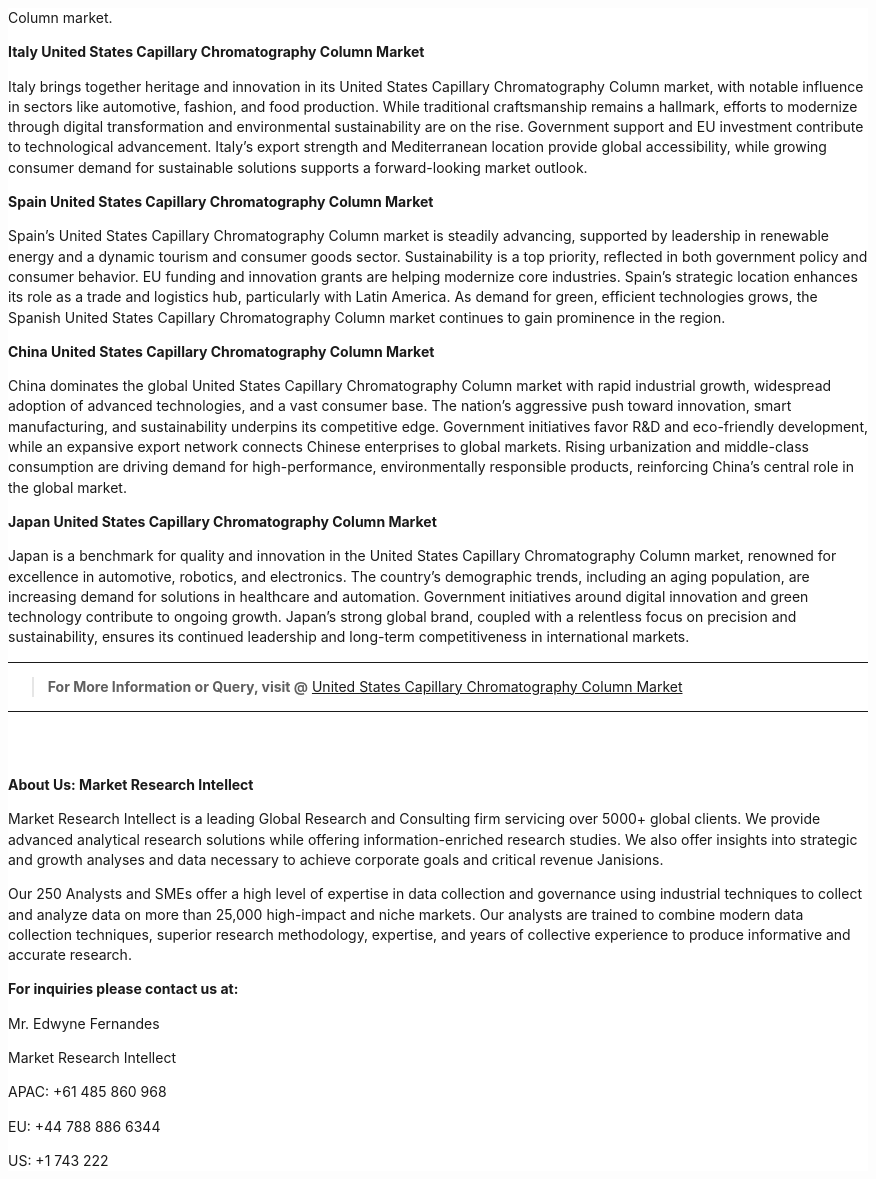Column market.</p><p class="" data-start="3840" data-end="4422"><strong data-start="3840" data-end="3861">Italy United States Capillary Chromatography Column Market</strong></p><p class="" data-start="3840" data-end="4422">Italy brings together heritage and innovation in its United States Capillary Chromatography Column market, with notable influence in sectors like automotive, fashion, and food production. While traditional craftsmanship remains a hallmark, efforts to modernize through digital transformation and environmental sustainability are on the rise. Government support and EU investment contribute to technological advancement. Italy&rsquo;s export strength and Mediterranean location provide global accessibility, while growing consumer demand for sustainable solutions supports a forward-looking market outlook.</p><p class="" data-start="4424" data-end="4975"><strong data-start="4424" data-end="4445">Spain United States Capillary Chromatography Column Market</strong></p><p class="" data-start="4424" data-end="4975">Spain&rsquo;s United States Capillary Chromatography Column market is steadily advancing, supported by leadership in renewable energy and a dynamic tourism and consumer goods sector. Sustainability is a top priority, reflected in both government policy and consumer behavior. EU funding and innovation grants are helping modernize core industries. Spain&rsquo;s strategic location enhances its role as a trade and logistics hub, particularly with Latin America. As demand for green, efficient technologies grows, the Spanish United States Capillary Chromatography Column market continues to gain prominence in the region.</p><p class="" data-start="4977" data-end="5589"><strong data-start="4977" data-end="4998">China United States Capillary Chromatography Column Market</strong></p><p class="" data-start="4977" data-end="5589">China dominates the global United States Capillary Chromatography Column market with rapid industrial growth, widespread adoption of advanced technologies, and a vast consumer base. The nation&rsquo;s aggressive push toward innovation, smart manufacturing, and sustainability underpins its competitive edge. Government initiatives favor R&amp;D and eco-friendly development, while an expansive export network connects Chinese enterprises to global markets. Rising urbanization and middle-class consumption are driving demand for high-performance, environmentally responsible products, reinforcing China&rsquo;s central role in the global market.</p><p class="" data-start="5591" data-end="6162"><strong data-start="5591" data-end="5612">Japan United States Capillary Chromatography Column Market</strong></p><p class="" data-start="5591" data-end="6162">Japan is a benchmark for quality and innovation in the United States Capillary Chromatography Column market, renowned for excellence in automotive, robotics, and electronics. The country&rsquo;s demographic trends, including an aging population, are increasing demand for solutions in healthcare and automation. Government initiatives around digital innovation and green technology contribute to ongoing growth. Japan&rsquo;s strong global brand, coupled with a relentless focus on precision and sustainability, ensures its continued leadership and long-term competitiveness in international markets.</p><hr /><blockquote><p><span class="font-[700]"><strong>For More Information or Query, visit&nbsp;@</strong>&nbsp;</span><span class="font-[700]"><a href="https://www.marketresearchintellect.com/product/capillary-chromatography-column-market/?utm_source=Linkedin&utm_medium=019" target="_blank" data-tracking-control-name="article-ssr-frontend-pulse_little-text-block" data-tracking-will-navigate="" data-test-link="">United States Capillary Chromatography Column Market</a></span></p></blockquote><hr /><h3>&nbsp;</h3><p><strong><span class="font-[700]">About Us: Market Research Intellect</span></strong></p><p><span class="">Market Research Intellect is a leading Global Research and Consulting firm servicing over 5000+ global clients. We provide advanced analytical research solutions while offering information-enriched research studies.&nbsp;</span>We also offer insights into strategic and growth analyses and data necessary to achieve corporate goals and critical revenue Janisions.</p><p><span class="">Our 250 Analysts and SMEs offer a high level of expertise in data collection and governance using industrial techniques to collect and analyze data on more than 25,000 high-impact and niche markets. Our analysts are trained to combine modern data collection techniques, superior research methodology, expertise, and years of collective experience to produce informative and accurate research.</span></p><p><strong>For inquiries please contact us at:</strong></p><p>Mr. Edwyne Fernandes</p><p>Market Research Intellect</p><p>APAC: +61 485 860 968</p><p>EU: +44 788 886 6344</p><p>US: +1 743 222
